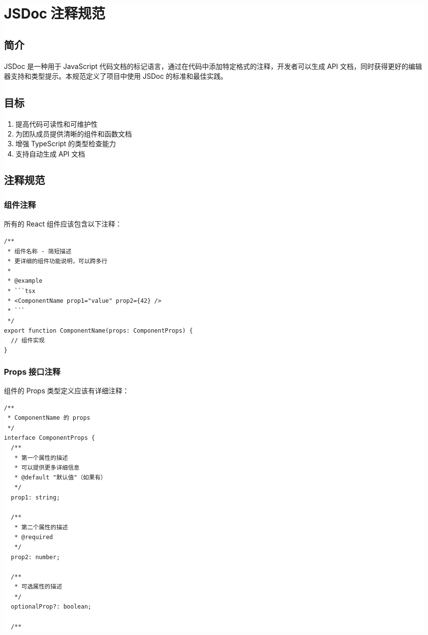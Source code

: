 # JSDoc 注释规范

## 简介

JSDoc 是一种用于 JavaScript 代码文档的标记语言，通过在代码中添加特定格式的注释，开发者可以生成 API 文档，同时获得更好的编辑器支持和类型提示。本规范定义了项目中使用 JSDoc 的标准和最佳实践。

## 目标

1. 提高代码可读性和可维护性
2. 为团队成员提供清晰的组件和函数文档
3. 增强 TypeScript 的类型检查能力
4. 支持自动生成 API 文档

## 注释规范

### 组件注释

所有的 React 组件应该包含以下注释：

```tsx
/**
 * 组件名称 - 简短描述
 * 更详细的组件功能说明，可以跨多行
 * 
 * @example
 * ```tsx
 * <ComponentName prop1="value" prop2={42} />
 * ```
 */
export function ComponentName(props: ComponentProps) {
  // 组件实现
}
```

### Props 接口注释

组件的 Props 类型定义应该有详细注释：

```tsx
/**
 * ComponentName 的 props
 */
interface ComponentProps {
  /**
   * 第一个属性的描述
   * 可以提供更多详细信息
   * @default "默认值"（如果有）
   */
  prop1: string;

  /**
   * 第二个属性的描述
   * @required
   */
  prop2: number;

  /**
   * 可选属性的描述
   */
  optionalProp?: boolean;

  /**
```